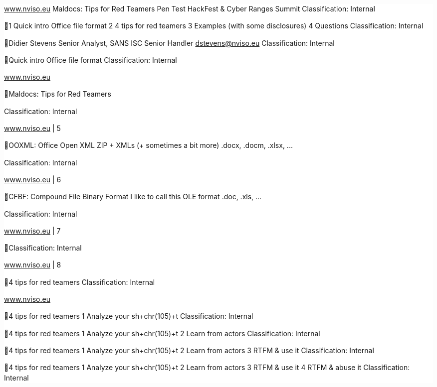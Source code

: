 www.nviso.eu
Maldocs: Tips for Red Teamers
Pen Test HackFest & Cyber Ranges Summit
Classification: Internal

1 Quick intro Office file format 2 4 tips for red teamers 3 Examples (with some disclosures) 4 Questions
Classification: Internal

Didier Stevens
Senior Analyst, SANS ISC Senior Handler dstevens@nviso.eu
Classification: Internal

Quick intro Office file format
Classification: Internal

www.nviso.eu

Maldocs: Tips for Red Teamers

Classification: Internal

www.nviso.eu | 5

OOXML: Office Open XML
ZIP + XMLs (+ sometimes a bit more) .docx, .docm, .xlsx, ...

Classification: Internal

www.nviso.eu | 6

CFBF: Compound File Binary Format
I like to call this OLE format .doc, .xls, ...

Classification: Internal

www.nviso.eu | 7

Classification: Internal

www.nviso.eu | 8

4 tips for red teamers
Classification: Internal

www.nviso.eu

4 tips for red teamers
1 Analyze your sh+chr(105)+t
Classification: Internal

4 tips for red teamers
1 Analyze your sh+chr(105)+t 2 Learn from actors
Classification: Internal

4 tips for red teamers
1 Analyze your sh+chr(105)+t 2 Learn from actors 3 RTFM & use it
Classification: Internal

4 tips for red teamers
1 Analyze your sh+chr(105)+t 2 Learn from actors 3 RTFM & use it 4 RTFM & abuse it
Classification: Internal
